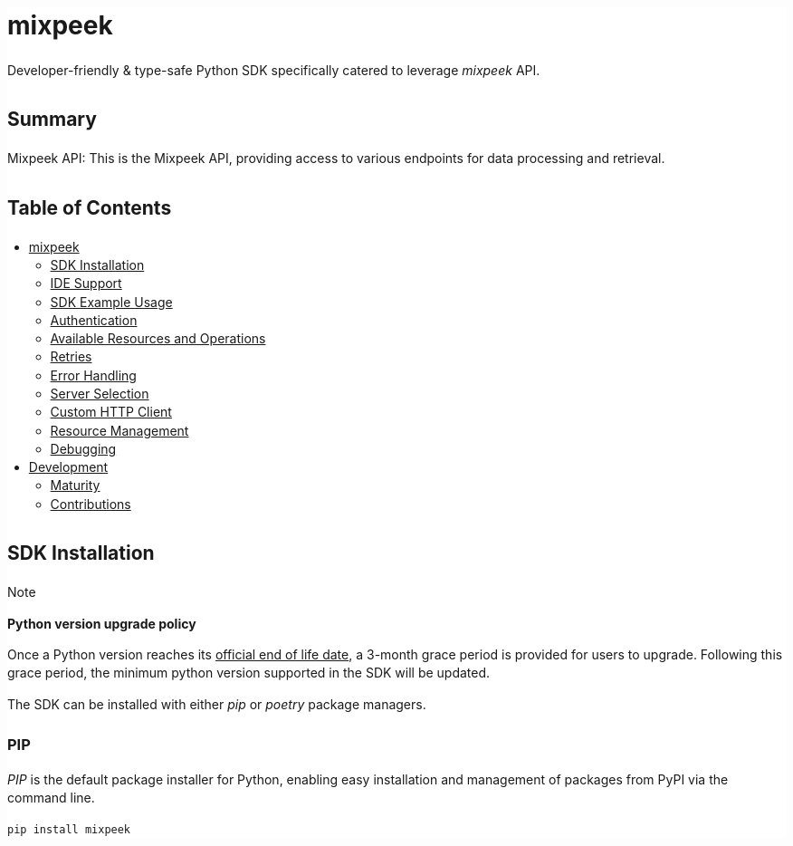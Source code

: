 # mixpeek

Developer-friendly & type-safe Python SDK specifically catered to leverage *mixpeek* API.


## Summary

Mixpeek API: This is the Mixpeek API, providing access to various endpoints for data processing and retrieval.



## Table of Contents

* [mixpeek](https://github.com/mixpeek/python-sdk/blob/master/#mixpeek)
  * [SDK Installation](https://github.com/mixpeek/python-sdk/blob/master/#sdk-installation)
  * [IDE Support](https://github.com/mixpeek/python-sdk/blob/master/#ide-support)
  * [SDK Example Usage](https://github.com/mixpeek/python-sdk/blob/master/#sdk-example-usage)
  * [Authentication](https://github.com/mixpeek/python-sdk/blob/master/#authentication)
  * [Available Resources and Operations](https://github.com/mixpeek/python-sdk/blob/master/#available-resources-and-operations)
  * [Retries](https://github.com/mixpeek/python-sdk/blob/master/#retries)
  * [Error Handling](https://github.com/mixpeek/python-sdk/blob/master/#error-handling)
  * [Server Selection](https://github.com/mixpeek/python-sdk/blob/master/#server-selection)
  * [Custom HTTP Client](https://github.com/mixpeek/python-sdk/blob/master/#custom-http-client)
  * [Resource Management](https://github.com/mixpeek/python-sdk/blob/master/#resource-management)
  * [Debugging](https://github.com/mixpeek/python-sdk/blob/master/#debugging)
* [Development](https://github.com/mixpeek/python-sdk/blob/master/#development)
  * [Maturity](https://github.com/mixpeek/python-sdk/blob/master/#maturity)
  * [Contributions](https://github.com/mixpeek/python-sdk/blob/master/#contributions)




## SDK Installation

> [!NOTE]
> **Python version upgrade policy**
>
> Once a Python version reaches its [official end of life date](https://devguide.python.org/versions/), a 3-month grace period is provided for users to upgrade. Following this grace period, the minimum python version supported in the SDK will be updated.

The SDK can be installed with either *pip* or *poetry* package managers.

### PIP

*PIP* is the default package installer for Python, enabling easy installation and management of packages from PyPI via the command line.

```bash
pip install mixpeek
```


[context-manager]: https://docs.python.org/3/reference/datamodel.html#context-managers
